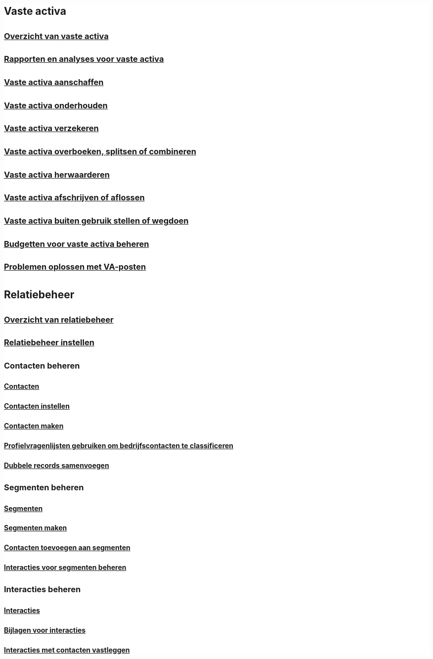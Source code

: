 ## Vaste activa
### [Overzicht van vaste activa](fa-manage.md)
### [Rapporten en analyses voor vaste activa](fa-reports.md)
### [Vaste activa aanschaffen](fa-how-acquire.md)
### [Vaste activa onderhouden](fa-how-maintain.md)
### [Vaste activa verzekeren](fa-how-insure.md)
### [Vaste activa overboeken, splitsen of combineren](fa-how-trans-split-combine.md)
### [Vaste activa herwaarderen](fa-how-revalue.md)
### [Vaste activa afschrijven of aflossen](fa-how-depreciate-amortize.md)
### [Vaste activa buiten gebruik stellen of wegdoen](fa-how-dispose-retire.md)
### [Budgetten voor vaste activa beheren](fa-how-manage-budgets.md)
### [Problemen oplossen met VA-posten](fa-troubleshooting-fa-ledger-entries.md)

## Relatiebeheer
### [Overzicht van relatiebeheer](marketing-relationship-management.md)
### [Relatiebeheer instellen](marketing-setup-marketing.md)
### Contacten beheren
#### [Contacten](marketing-contacts.md)
#### [Contacten instellen](marketing-setup-contacts.md)
#### [Contacten maken](marketing-create-contact-companies.md)
#### [Profielvragenlijsten gebruiken om bedrijfscontacten te classificeren](marketing-create-contact-profile-questionnaire.md)
#### [Dubbele records samenvoegen](sales-how-merge-duplicate-records.md)
### Segmenten beheren
#### [Segmenten](marketing-segments.md)
#### [Segmenten maken](marketing-how-create-segment.md)
#### [Contacten toevoegen aan segmenten](marketing-add-contact-segment.md)
#### [Interacties voor segmenten beheren](marketing-interaction-segments.md)
### Interacties beheren
#### [Interacties](marketing-interactions-overview.md)
#### [Bijlagen voor interacties](marketing-interaction-attachments.md)
#### [Interacties met contacten vastleggen](marketing-interactions.md)